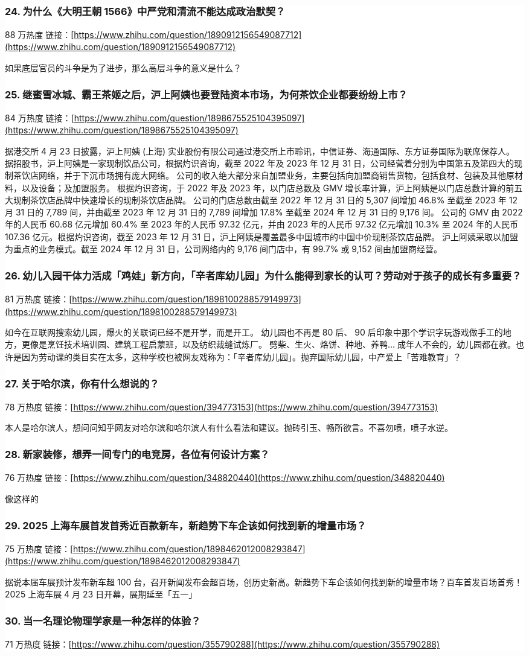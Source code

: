 ### 24. 为什么《大明王朝 1566》中严党和清流不能达成政治默契？
88 万热度 链接：[https://www.zhihu.com/question/1890912156549087712](https://www.zhihu.com/question/1890912156549087712)

如果底层官员的斗争是为了进步，那么高层斗争的意义是什么？

### 25. 继蜜雪冰城、霸王茶姬之后，沪上阿姨也要登陆资本市场，为何茶饮企业都要纷纷上市？
84 万热度 链接：[https://www.zhihu.com/question/1898675525104395097](https://www.zhihu.com/question/1898675525104395097)

据港交所 4 月 23 日披露，沪上阿姨 (上海) 实业股份有限公司通过港交所上市聆讯，中信证券、海通国际、东方证券国际为联席保荐人。 据招股书，沪上阿姨是一家现制饮品公司，根据灼识咨询，截至 2022 年及 2023 年 12 月 31 日，公司经营着分别为中国第五及第四大的现制茶饮店网络，并于下沉市场拥有庞大网络。 公司的收入绝大部分来自加盟业务，主要包括向加盟商销售货物，包括食材、包装及其他原材料，以及设备；及加盟服务。 根据灼识咨询，于 2022 年及 2023 年，以门店总数及 GMV 增长率计算，沪上阿姨是以门店总数计算的前五大现制茶饮店品牌中快速增长的现制茶饮店品牌。 公司的门店总数由截至 2022 年 12 月 31 日的 5,307 间增加 46.8% 至截至 2023 年 12 月 31 日的 7,789 间，并由截至 2023 年 12 月 31 日的 7,789 间增加 17.8% 至截至 2024 年 12 月 31 日的 9,176 间。 公司的 GMV 由 2022 年的人民币 60.68 亿元增加 60.4% 至 2023 年的人民币 97.32 亿元，并由 2023 年的人民币 97.32 亿元增加 10.3% 至 2024 年的人民币 107.36 亿元。根据灼识咨询，截至 2023 年 12 月 31 日，沪上阿姨是覆盖最多中国城市的中国中价现制茶饮店品牌。 沪上阿姨采取以加盟为重点的业务模式。截至 2024 年 12 月 31 日，公司网络内的 9,176 间门店中，有 99.7% 或 9,152 间由加盟商经营。

### 26. 幼儿入园干体力活成「鸡娃」新方向，「辛者库幼儿园」为什么能得到家长的认可？劳动对于孩子的成长有多重要？
81 万热度 链接：[https://www.zhihu.com/question/1898100288579149973](https://www.zhihu.com/question/1898100288579149973)

如今在互联网搜索幼儿园，爆火的关联词已经不是开学，而是开工。 幼儿园也不再是 80 后、 90 后印象中那个学识字玩游戏做手工的地方，更像是烹饪技术培训园、建筑工程启蒙班，以及纺织裁缝试炼厂。 劈柴、生火、烙饼、种地、养鸭... 成年人不会的，幼儿园都在教。也许是因为劳动课的类目实在太多，这种学校也被网友戏称为：「辛者库幼儿园」。抛弃国际幼儿园，中产爱上「苦难教育」？

### 27. 关于哈尔滨，你有什么想说的？
78 万热度 链接：[https://www.zhihu.com/question/394773153](https://www.zhihu.com/question/394773153)

本人是哈尔滨人，想问问知乎网友对哈尔滨和哈尔滨人有什么看法和建议。抛砖引玉、畅所欲言。不喜勿喷，喷子水逆。

### 28. 新家装修，想弄一间专门的电竞房，各位有何设计方案？
76 万热度 链接：[https://www.zhihu.com/question/348820440](https://www.zhihu.com/question/348820440)

像这样的

### 29. 2025 上海车展首发首秀近百款新车，新趋势下车企该如何找到新的增量市场？
75 万热度 链接：[https://www.zhihu.com/question/1898462012008293847](https://www.zhihu.com/question/1898462012008293847)

据说本届车展预计发布新车超 100 台，召开新闻发布会超百场，创历史新高。新趋势下车企该如何找到新的增量市场？百车首发百场首秀！2025 上海车展 4 月 23 日开幕，展期延至「五一」

### 30. 当一名理论物理学家是一种怎样的体验？
71 万热度 链接：[https://www.zhihu.com/question/355790288](https://www.zhihu.com/question/355790288)



